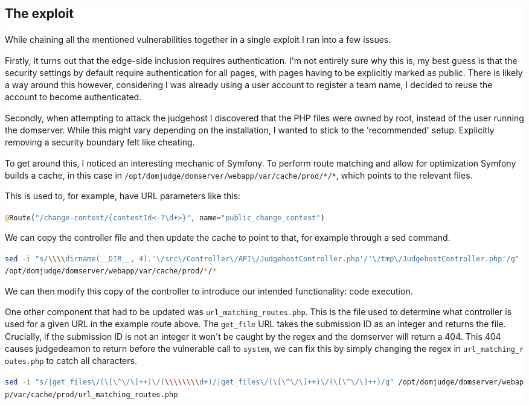 
## The exploit
While chaining all the mentioned vulnerabilities together in a single exploit I ran into a few issues.

Firstly, it turns out that the edge-side inclusion requires authentication. I'm not entirely sure why this is, my best guess 
is that the security settings by default require authentication for all pages, with pages having to be explicitly marked 
as public. There is likely a way around this however, considering I was already using a user account to register a team 
name, I decided to reuse the account to become authenticated.

Secondly, when attempting to attack the judgehost I discovered that the PHP files were owned by root, instead of the 
user running the domserver. While this might vary depending on the installation, I wanted to stick to the 'recommended' 
setup. Explicitly removing a security boundary felt like cheating.

To get around this, I noticed an interesting mechanic of Symfony. To perform route matching and allow for optimization 
Symfony builds a cache, in this case in `/opt/domjudge/domserver/webapp/var/cache/prod/*/*`, which points to the 
relevant files.

This is used to, for example, have URL parameters like this:
```php
@Route("/change-contest/{contestId<-?\d+>}", name="public_change_contest")
```

We can copy the controller file and then update the cache to point to that, for example through a sed command.

```bash
sed -i "s/\\\\dirname(__DIR__, 4).'\/src\/Controller\/API\/JudgehostController.php'/'\/tmp\/JudgehostController.php'/g"  /opt/domjudge/domserver/webapp/var/cache/prod/*/*
```

We can then modify this copy of the controller to introduce our intended functionality: code execution.

One other component that had to be updated was `url_matching_routes.php`. This is the file used to determine what 
controller is used for a given URL in the example route above. The `get_file` URL takes the submission ID as an 
integer and returns the file. Crucially, if the submission ID is not an integer it won't be caught by the regex 
and the domserver will return a 404. This 404 causes judgedeamon to return before the vulnerable call to `system`, 
we can fix this by simply changing the regex in `url_matching_routes.php` to catch all characters.

```bash
sed -i "s/|get_files\/(\[\^\/\]++)\/(\\\\\\\\d+)/|get_files\/(\[\^\/\]++)\/(\[\^\/\]++)/g" /opt/domjudge/domserver/webapp/var/cache/prod/url_matching_routes.php
```


[file-structure]: file-structure.png